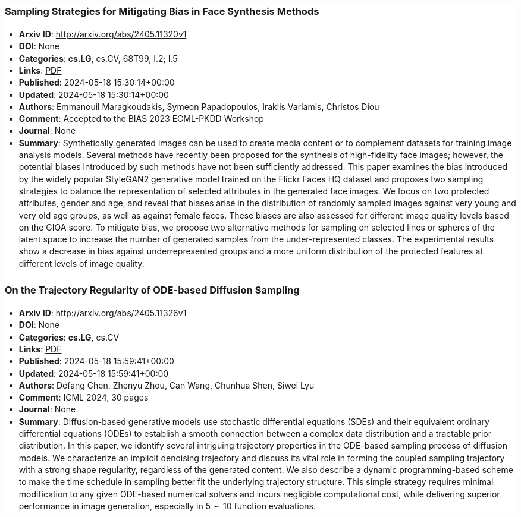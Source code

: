 

### Sampling Strategies for Mitigating Bias in Face Synthesis Methods
- **Arxiv ID**: http://arxiv.org/abs/2405.11320v1
- **DOI**: None
- **Categories**: **cs.LG**, cs.CV, 68T99, I.2; I.5
- **Links**: [PDF](http://arxiv.org/pdf/2405.11320v1)
- **Published**: 2024-05-18 15:30:14+00:00
- **Updated**: 2024-05-18 15:30:14+00:00
- **Authors**: Emmanouil Maragkoudakis, Symeon Papadopoulos, Iraklis Varlamis, Christos Diou
- **Comment**: Accepted to the BIAS 2023 ECML-PKDD Workshop
- **Journal**: None
- **Summary**: Synthetically generated images can be used to create media content or to complement datasets for training image analysis models. Several methods have recently been proposed for the synthesis of high-fidelity face images; however, the potential biases introduced by such methods have not been sufficiently addressed. This paper examines the bias introduced by the widely popular StyleGAN2 generative model trained on the Flickr Faces HQ dataset and proposes two sampling strategies to balance the representation of selected attributes in the generated face images. We focus on two protected attributes, gender and age, and reveal that biases arise in the distribution of randomly sampled images against very young and very old age groups, as well as against female faces. These biases are also assessed for different image quality levels based on the GIQA score. To mitigate bias, we propose two alternative methods for sampling on selected lines or spheres of the latent space to increase the number of generated samples from the under-represented classes. The experimental results show a decrease in bias against underrepresented groups and a more uniform distribution of the protected features at different levels of image quality.



### On the Trajectory Regularity of ODE-based Diffusion Sampling
- **Arxiv ID**: http://arxiv.org/abs/2405.11326v1
- **DOI**: None
- **Categories**: **cs.LG**, cs.CV
- **Links**: [PDF](http://arxiv.org/pdf/2405.11326v1)
- **Published**: 2024-05-18 15:59:41+00:00
- **Updated**: 2024-05-18 15:59:41+00:00
- **Authors**: Defang Chen, Zhenyu Zhou, Can Wang, Chunhua Shen, Siwei Lyu
- **Comment**: ICML 2024, 30 pages
- **Journal**: None
- **Summary**: Diffusion-based generative models use stochastic differential equations (SDEs) and their equivalent ordinary differential equations (ODEs) to establish a smooth connection between a complex data distribution and a tractable prior distribution. In this paper, we identify several intriguing trajectory properties in the ODE-based sampling process of diffusion models. We characterize an implicit denoising trajectory and discuss its vital role in forming the coupled sampling trajectory with a strong shape regularity, regardless of the generated content. We also describe a dynamic programming-based scheme to make the time schedule in sampling better fit the underlying trajectory structure. This simple strategy requires minimal modification to any given ODE-based numerical solvers and incurs negligible computational cost, while delivering superior performance in image generation, especially in $5\sim 10$ function evaluations.


